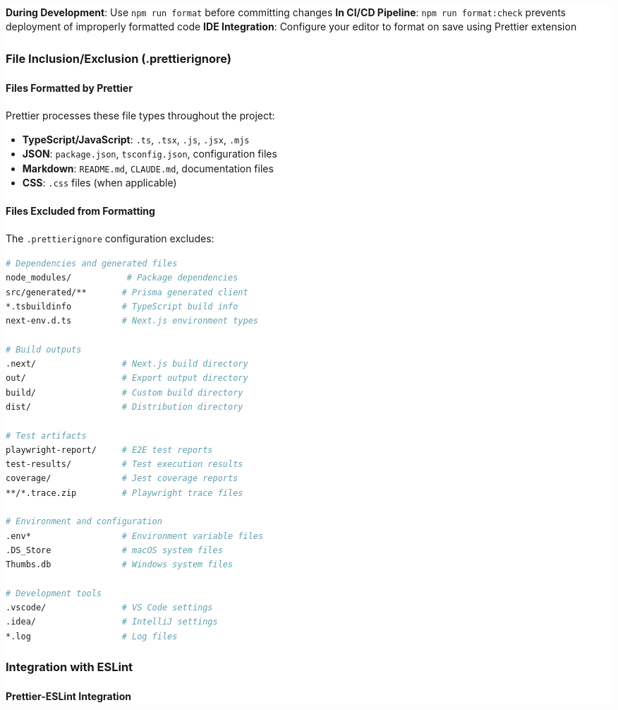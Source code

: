 **During Development**: Use `npm run format` before committing changes
**In CI/CD Pipeline**: `npm run format:check` prevents deployment of improperly formatted code
**IDE Integration**: Configure your editor to format on save using Prettier extension

### File Inclusion/Exclusion (.prettierignore)

#### Files Formatted by Prettier

Prettier processes these file types throughout the project:

- **TypeScript/JavaScript**: `.ts`, `.tsx`, `.js`, `.jsx`, `.mjs`
- **JSON**: `package.json`, `tsconfig.json`, configuration files
- **Markdown**: `README.md`, `CLAUDE.md`, documentation files
- **CSS**: `.css` files (when applicable)

#### Files Excluded from Formatting

The `.prettierignore` configuration excludes:

```bash
# Dependencies and generated files
node_modules/           # Package dependencies
src/generated/**       # Prisma generated client
*.tsbuildinfo          # TypeScript build info
next-env.d.ts          # Next.js environment types

# Build outputs
.next/                 # Next.js build directory
out/                   # Export output directory
build/                 # Custom build directory
dist/                  # Distribution directory

# Test artifacts
playwright-report/     # E2E test reports
test-results/          # Test execution results
coverage/              # Jest coverage reports
**/*.trace.zip         # Playwright trace files

# Environment and configuration
.env*                  # Environment variable files
.DS_Store              # macOS system files
Thumbs.db              # Windows system files

# Development tools
.vscode/               # VS Code settings
.idea/                 # IntelliJ settings
*.log                  # Log files
```

### Integration with ESLint

#### Prettier-ESLint Integration
